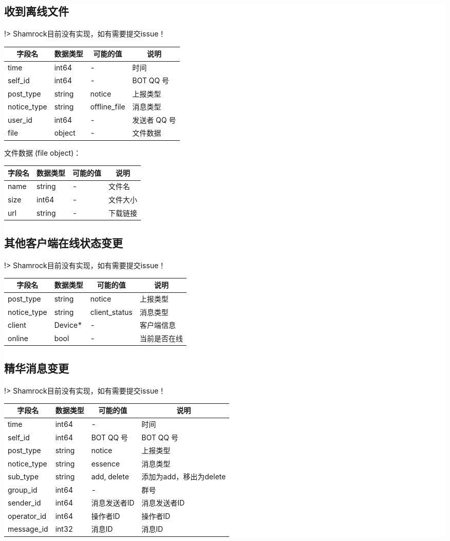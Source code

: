 ## 收到离线文件

!> Shamrock目前没有实现，如有需要提交issue！

| 字段名         | 数据类型   | 可能的值         | 说明       |
|-------------|--------|--------------|----------|
| time        | int64  | -            | 时间       |
| self_id     | int64  | -            | BOT QQ 号 |
| post_type   | string | notice       | 上报类型     |
| notice_type | string | offline_file | 消息类型     |
| user_id     | int64  | -            | 发送者 QQ 号 |
| file        | object | -            | 文件数据     |

文件数据 (file object)：

| 字段名  | 数据类型   | 可能的值 | 说明   |
|------|--------|------|------|
| name | string | -    | 文件名  |
| size | int64  | -    | 文件大小 |
| url  | string | -    | 下载链接 |

## 其他客户端在线状态变更

!> Shamrock目前没有实现，如有需要提交issue！

| 字段名         | 数据类型    | 可能的值          | 说明     |
|-------------|---------|---------------|--------|
| post_type   | string  | notice        | 上报类型   |
| notice_type | string  | client_status | 消息类型   |
| client      | Device* | -             | 客户端信息  |
| online      | bool    | -             | 当前是否在线 |

## 精华消息变更

!> Shamrock目前没有实现，如有需要提交issue！

| 字段名         | 数据类型   | 可能的值        | 说明               |
|-------------|--------|-------------|------------------|
| time        | int64  | -           | 时间               |
| self_id     | int64  | BOT QQ 号    | BOT QQ 号         |
| post_type   | string | notice      | 上报类型             |
| notice_type | string | essence     | 消息类型             |
| sub_type    | string | add, delete | 添加为add，移出为delete |
| group_id    | int64  | -           | 群号               |
| sender_id   | int64  | 消息发送者ID     | 消息发送者ID          |
| operator_id | int64  | 操作者ID       | 操作者ID            |
| message_id  | int32  | 消息ID        | 消息ID             |
